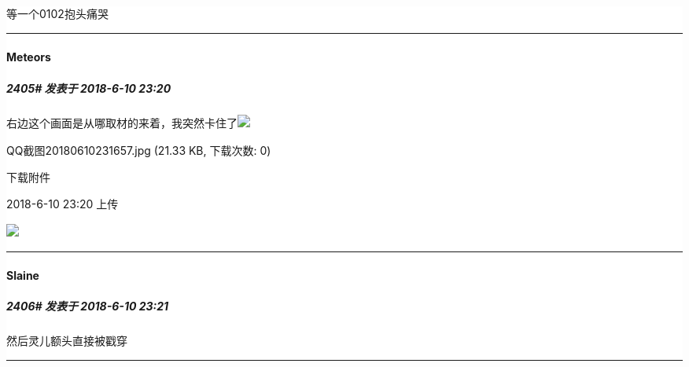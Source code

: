 


等一个0102抱头痛哭







*****

####  Meteors  
##### 2405#       发表于 2018-6-10 23:20




右边这个画面是从哪取材的来着，我突然卡住了<img src="https://static.saraba1st.com/image/smiley/face2017/088.png" referrerpolicy="no-referrer">






QQ截图20180610231657.jpg
(21.33 KB, 下载次数: 0)




下载附件


2018-6-10 23:20 上传









<img src="https://img.saraba1st.com/forum/201806/10/232003sp1n2ogydjnoyjjz.jpg" referrerpolicy="no-referrer">












*****

####  Slaine  
##### 2406#       发表于 2018-6-10 23:21




然后灵儿额头直接被戳穿







*****

